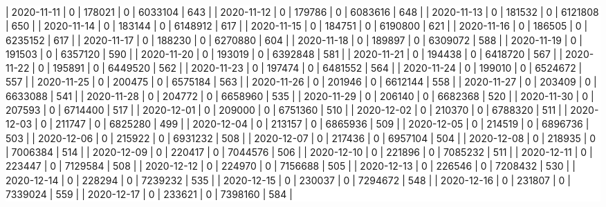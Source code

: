| 2020-11-11 | 0 | 178021 | 0 | 6033104 | 643 |
| 2020-11-12 | 0 | 179786 | 0 | 6083616 | 648 |
| 2020-11-13 | 0 | 181532 | 0 | 6121808 | 650 |
| 2020-11-14 | 0 | 183144 | 0 | 6148912 | 617 |
| 2020-11-15 | 0 | 184751 | 0 | 6190800 | 621 |
| 2020-11-16 | 0 | 186505 | 0 | 6235152 | 617 |
| 2020-11-17 | 0 | 188230 | 0 | 6270880 | 604 |
| 2020-11-18 | 0 | 189897 | 0 | 6309072 | 588 |
| 2020-11-19 | 0 | 191503 | 0 | 6357120 | 590 |
| 2020-11-20 | 0 | 193019 | 0 | 6392848 | 581 |
| 2020-11-21 | 0 | 194438 | 0 | 6418720 | 567 |
| 2020-11-22 | 0 | 195891 | 0 | 6449520 | 562 |
| 2020-11-23 | 0 | 197474 | 0 | 6481552 | 564 |
| 2020-11-24 | 0 | 199010 | 0 | 6524672 | 557 |
| 2020-11-25 | 0 | 200475 | 0 | 6575184 | 563 |
| 2020-11-26 | 0 | 201946 | 0 | 6612144 | 558 |
| 2020-11-27 | 0 | 203409 | 0 | 6633088 | 541 |
| 2020-11-28 | 0 | 204772 | 0 | 6658960 | 535 |
| 2020-11-29 | 0 | 206140 | 0 | 6682368 | 520 |
| 2020-11-30 | 0 | 207593 | 0 | 6714400 | 517 |
| 2020-12-01 | 0 | 209000 | 0 | 6751360 | 510 |
| 2020-12-02 | 0 | 210370 | 0 | 6788320 | 511 |
| 2020-12-03 | 0 | 211747 | 0 | 6825280 | 499 |
| 2020-12-04 | 0 | 213157 | 0 | 6865936 | 509 |
| 2020-12-05 | 0 | 214519 | 0 | 6896736 | 503 |
| 2020-12-06 | 0 | 215922 | 0 | 6931232 | 508 |
| 2020-12-07 | 0 | 217436 | 0 | 6957104 | 504 |
| 2020-12-08 | 0 | 218935 | 0 | 7006384 | 514 |
| 2020-12-09 | 0 | 220417 | 0 | 7044576 | 506 |
| 2020-12-10 | 0 | 221896 | 0 | 7085232 | 511 |
| 2020-12-11 | 0 | 223447 | 0 | 7129584 | 508 |
| 2020-12-12 | 0 | 224970 | 0 | 7156688 | 505 |
| 2020-12-13 | 0 | 226546 | 0 | 7208432 | 530 |
| 2020-12-14 | 0 | 228294 | 0 | 7239232 | 535 |
| 2020-12-15 | 0 | 230037 | 0 | 7294672 | 548 |
| 2020-12-16 | 0 | 231807 | 0 | 7339024 | 559 |
| 2020-12-17 | 0 | 233621 | 0 | 7398160 | 584 |